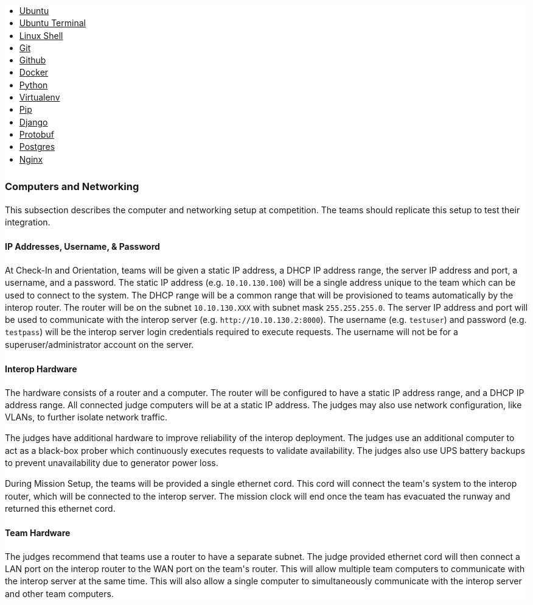 * [Ubuntu](http://www.ubuntu.com/download/desktop/install-ubuntu-desktop)
* [Ubuntu Terminal](https://help.ubuntu.com/community/UsingTheTerminal)
* [Linux Shell](http://linuxcommand.org/learning_the_shell.php)
* [Git](https://git-scm.com/doc)
* [Github](https://guides.github.com/activities/hello-world)
* [Docker](https://docs.docker.com/engine/getstarted)
* [Python](https://docs.python.org/2/tutorial)
* [Virtualenv](https://virtualenv.pypa.io/en/stable)
* [Pip](https://pip.pypa.io/en/stable/user_guide)
* [Django](https://docs.djangoproject.com/en/1.8/intro)
* [Protobuf](https://developers.google.com/protocol-buffers/docs/pythontutorial)
* [Postgres](https://www.postgresql.org/docs/9.3/static/index.html)
* [Nginx](https://www.nginx.com)


### Computers and Networking

This subsection describes the computer and networking setup at competition. The
teams should replicate this setup to test their integration.

#### IP Addresses, Username, & Password

At Check-In and Orientation, teams will be given a static IP address, a DHCP IP
address range, the server IP address and port, a username, and a password. The
static IP address (e.g.  `10.10.130.100`) will be a single address unique to
the team which can be used to connect to the system. The DHCP range will be a
common range that will be provisioned to teams automatically by the interop
router. The router will be on the subnet `10.10.130.XXX` with subnet mask
`255.255.255.0`. The server IP address and port will be used to communicate
with the interop server (e.g.  `http://10.10.130.2:8000`). The username (e.g.
`testuser`) and password (e.g. `testpass`) will be the interop server login
credentials required to execute requests. The username will not be for a
superuser/administrator account on the server.

#### Interop Hardware

The hardware consists of a router and a computer. The router will be configured
to have a static IP address range, and a DHCP IP address range. All connected
judge computers will be at a static IP address.  The judges may also use
network configuration, like VLANs, to further isolate network traffic.

The judges have additional hardware to improve reliability of the interop
deployment. The judges use an additional computer to act as a black-box prober
which continuously executes requests to validate availability. The judges also
use UPS battery backups to prevent unavailability due to generator power loss.

During Mission Setup, the teams will be provided a single ethernet cord. This
cord will connect the team's system to the interop router, which will be
connected to the interop server. The mission clock will end once the team has
evacuated the runway and returned this ethernet cord.

#### Team Hardware

The judges recommend that teams use a router to have a separate subnet. The
judge provided ethernet cord will then connect a LAN port on the interop router
to the WAN port on the team's router. This will allow multiple team computers
to communicate with the interop server at the same time. This will also allow a
single computer to simultaneously communicate with the interop server and other
team computers.

